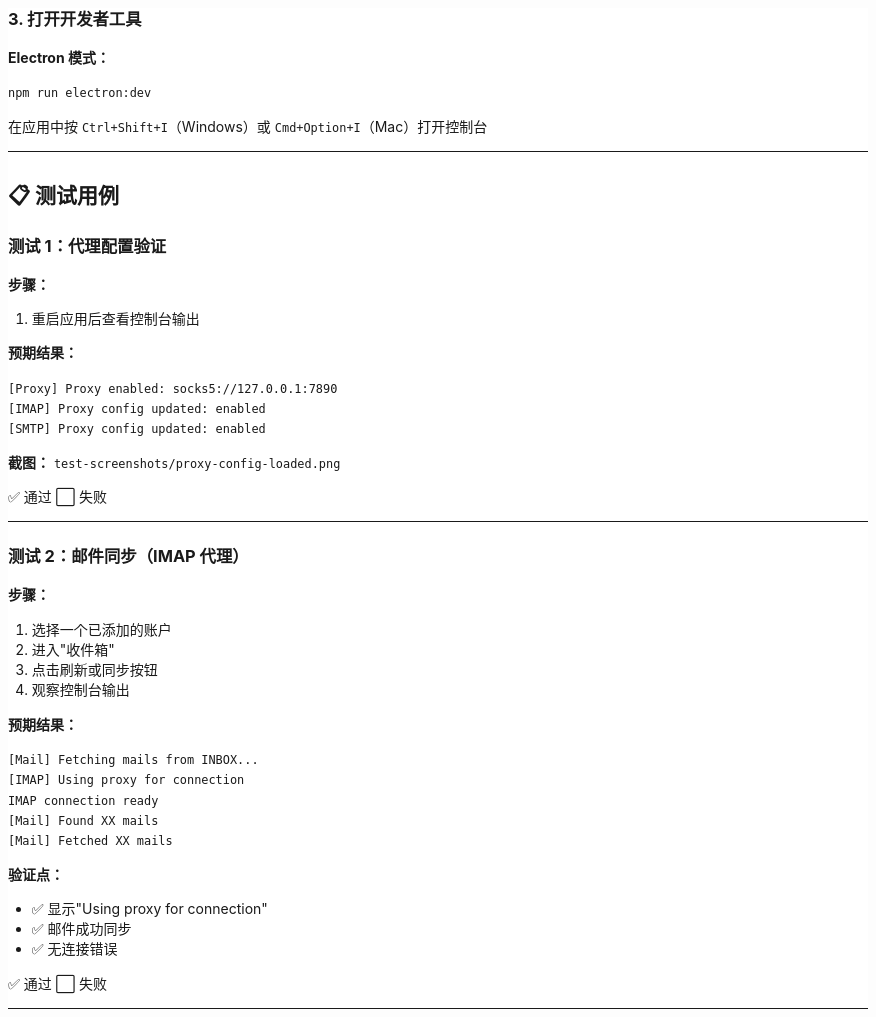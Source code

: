 ### 3. 打开开发者工具

**Electron 模式：**
```bash
npm run electron:dev
```

在应用中按 `Ctrl+Shift+I`（Windows）或 `Cmd+Option+I`（Mac）打开控制台

---

## 📋 测试用例

### 测试 1：代理配置验证

**步骤：**
1. 重启应用后查看控制台输出

**预期结果：**
```
[Proxy] Proxy enabled: socks5://127.0.0.1:7890
[IMAP] Proxy config updated: enabled
[SMTP] Proxy config updated: enabled
```

**截图：** `test-screenshots/proxy-config-loaded.png`

✅ 通过 ⬜ 失败

---

### 测试 2：邮件同步（IMAP 代理）

**步骤：**
1. 选择一个已添加的账户
2. 进入"收件箱"
3. 点击刷新或同步按钮
4. 观察控制台输出

**预期结果：**
```
[Mail] Fetching mails from INBOX...
[IMAP] Using proxy for connection
IMAP connection ready
[Mail] Found XX mails
[Mail] Fetched XX mails
```

**验证点：**
- ✅ 显示"Using proxy for connection"
- ✅ 邮件成功同步
- ✅ 无连接错误

✅ 通过 ⬜ 失败

---
